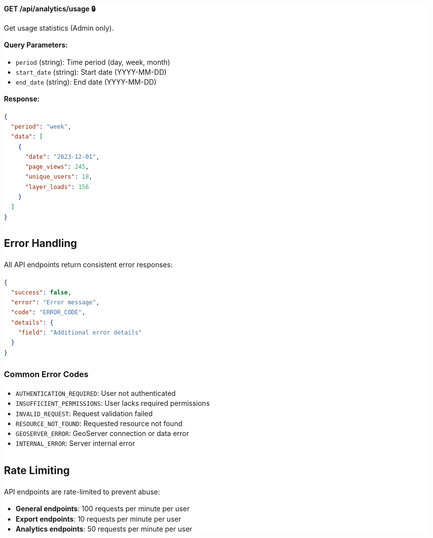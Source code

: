 #### GET /api/analytics/usage 🔒
Get usage statistics (Admin only).

**Query Parameters:**
- `period` (string): Time period (day, week, month)
- `start_date` (string): Start date (YYYY-MM-DD)
- `end_date` (string): End date (YYYY-MM-DD)

**Response:**
```json
{
  "period": "week",
  "data": [
    {
      "date": "2023-12-01",
      "page_views": 245,
      "unique_users": 18,
      "layer_loads": 156
    }
  ]
}
```

## Error Handling

All API endpoints return consistent error responses:

```json
{
  "success": false,
  "error": "Error message",
  "code": "ERROR_CODE",
  "details": {
    "field": "Additional error details"
  }
}
```

### Common Error Codes

- `AUTHENTICATION_REQUIRED`: User not authenticated
- `INSUFFICIENT_PERMISSIONS`: User lacks required permissions
- `INVALID_REQUEST`: Request validation failed
- `RESOURCE_NOT_FOUND`: Requested resource not found
- `GEOSERVER_ERROR`: GeoServer connection or data error
- `INTERNAL_ERROR`: Server internal error

## Rate Limiting

API endpoints are rate-limited to prevent abuse:
- **General endpoints**: 100 requests per minute per user
- **Export endpoints**: 10 requests per minute per user
- **Analytics endpoints**: 50 requests per minute per user
